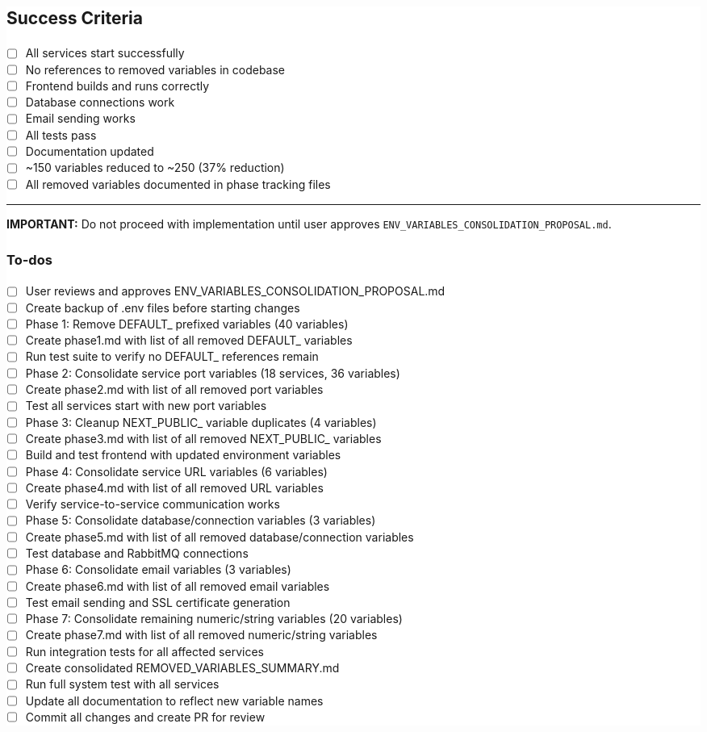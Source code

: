 ## Success Criteria

- [ ] All services start successfully
- [ ] No references to removed variables in codebase
- [ ] Frontend builds and runs correctly
- [ ] Database connections work
- [ ] Email sending works
- [ ] All tests pass
- [ ] Documentation updated
- [ ] ~150 variables reduced to ~250 (37% reduction)
- [ ] All removed variables documented in phase tracking files

---

**IMPORTANT:** Do not proceed with implementation until user approves `ENV_VARIABLES_CONSOLIDATION_PROPOSAL.md`.

### To-dos

- [ ] User reviews and approves ENV_VARIABLES_CONSOLIDATION_PROPOSAL.md
- [ ] Create backup of .env files before starting changes
- [ ] Phase 1: Remove DEFAULT_ prefixed variables (40 variables)
- [ ] Create phase1.md with list of all removed DEFAULT_ variables
- [ ] Run test suite to verify no DEFAULT_ references remain
- [ ] Phase 2: Consolidate service port variables (18 services, 36 variables)
- [ ] Create phase2.md with list of all removed port variables
- [ ] Test all services start with new port variables
- [ ] Phase 3: Cleanup NEXT_PUBLIC_ variable duplicates (4 variables)
- [ ] Create phase3.md with list of all removed NEXT_PUBLIC_ variables
- [ ] Build and test frontend with updated environment variables
- [ ] Phase 4: Consolidate service URL variables (6 variables)
- [ ] Create phase4.md with list of all removed URL variables
- [ ] Verify service-to-service communication works
- [ ] Phase 5: Consolidate database/connection variables (3 variables)
- [ ] Create phase5.md with list of all removed database/connection variables
- [ ] Test database and RabbitMQ connections
- [ ] Phase 6: Consolidate email variables (3 variables)
- [ ] Create phase6.md with list of all removed email variables
- [ ] Test email sending and SSL certificate generation
- [ ] Phase 7: Consolidate remaining numeric/string variables (20 variables)
- [ ] Create phase7.md with list of all removed numeric/string variables
- [ ] Run integration tests for all affected services
- [ ] Create consolidated REMOVED_VARIABLES_SUMMARY.md
- [ ] Run full system test with all services
- [ ] Update all documentation to reflect new variable names
- [ ] Commit all changes and create PR for review

